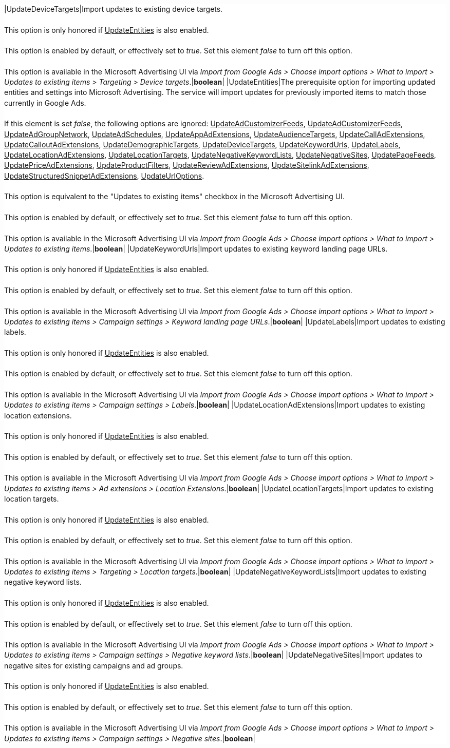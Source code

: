 |<a name="updatedevicetargets"></a>UpdateDeviceTargets|Import updates to existing device targets.<br/><br/>This option is only honored if [UpdateEntities](#updateentities) is also enabled.<br/><br/>This option is enabled by default, or effectively set to *true*. Set this element *false* to turn off this option.<br/><br/>This option is available in the Microsoft Advertising UI via *Import from Google Ads > Choose import options > What to import > Updates to existing items > Targeting > Device targets*.|**boolean**|
|<a name="updateentities"></a>UpdateEntities|The prerequisite option for importing updated entities and settings into Microsoft Advertising. The service will import updates for previously imported items to match those currently in Google Ads.<br/><br/>If this element is set *false*, the following options are ignored: [UpdateAdCustomizerFeeds](#updateadcustomizerfeeds), [UpdateAdCustomizerFeeds](#updateadcustomizerfeeds), [UpdateAdGroupNetwork](#updateadgroupnetwork), [UpdateAdSchedules](#updateadschedules), [UpdateAppAdExtensions](#updateappadextensions), [UpdateAudienceTargets](#updateaudiencetargets), [UpdateCallAdExtensions](#updatecalladextensions), [UpdateCalloutAdExtensions](#updatecalloutadextensions), [UpdateDemographicTargets](#updatedemographictargets), [UpdateDeviceTargets](#updatedevicetargets), [UpdateKeywordUrls](#updatekeywordurls), [UpdateLabels](#updatelabels), [UpdateLocationAdExtensions](#updatelocationadextensions), [UpdateLocationTargets](#updatelocationtargets), [UpdateNegativeKeywordLists](#updatenegativekeywordlists), [UpdateNegativeSites](#updatenegativesites), [UpdatePageFeeds](#updatepagefeeds), [UpdatePriceAdExtensions](#updatepriceadextensions), [UpdateProductFilters](#updateproductfilters), [UpdateReviewAdExtensions](#updatereviewadextensions), [UpdateSitelinkAdExtensions](#updatesitelinkadextensions), [UpdateStructuredSnippetAdExtensions](#updatestructuredsnippetadextensions), [UpdateUrlOptions](#updateurloptions).<br/><br/>This option is equivalent to the "Updates to existing items" checkbox in the Microsoft Advertising UI.<br/><br/>This option is enabled by default, or effectively set to *true*. Set this element *false* to turn off this option.<br/><br/>This option is available in the Microsoft Advertising UI via *Import from Google Ads > Choose import options > What to import > Updates to existing items*.|**boolean**|
|<a name="updatekeywordurls"></a>UpdateKeywordUrls|Import updates to existing keyword landing page URLs.<br/><br/>This option is only honored if [UpdateEntities](#updateentities) is also enabled.<br/><br/>This option is enabled by default, or effectively set to *true*. Set this element *false* to turn off this option.<br/><br/>This option is available in the Microsoft Advertising UI via *Import from Google Ads > Choose import options > What to import > Updates to existing items > Campaign settings > Keyword landing page URLs*.|**boolean**|
|<a name="updatelabels"></a>UpdateLabels|Import updates to existing labels.<br/><br/>This option is only honored if [UpdateEntities](#updateentities) is also enabled.<br/><br/>This option is enabled by default, or effectively set to *true*. Set this element *false* to turn off this option.<br/><br/>This option is available in the Microsoft Advertising UI via *Import from Google Ads > Choose import options > What to import > Updates to existing items > Campaign settings > Labels*.|**boolean**|
|<a name="updatelocationadextensions"></a>UpdateLocationAdExtensions|Import updates to existing location extensions.<br/><br/>This option is only honored if [UpdateEntities](#updateentities) is also enabled.<br/><br/>This option is enabled by default, or effectively set to *true*. Set this element *false* to turn off this option.<br/><br/>This option is available in the Microsoft Advertising UI via *Import from Google Ads > Choose import options > What to import > Updates to existing items > Ad extensions > Location Extensions*.|**boolean**|
|<a name="updatelocationtargets"></a>UpdateLocationTargets|Import updates to existing location targets.<br/><br/>This option is only honored if [UpdateEntities](#updateentities) is also enabled.<br/><br/>This option is enabled by default, or effectively set to *true*. Set this element *false* to turn off this option.<br/><br/>This option is available in the Microsoft Advertising UI via *Import from Google Ads > Choose import options > What to import > Updates to existing items > Targeting > Location targets*.|**boolean**|
|<a name="updatenegativekeywordlists"></a>UpdateNegativeKeywordLists|Import updates to existing negative keyword lists.<br/><br/>This option is only honored if [UpdateEntities](#updateentities) is also enabled.<br/><br/>This option is enabled by default, or effectively set to *true*. Set this element *false* to turn off this option.<br/><br/>This option is available in the Microsoft Advertising UI via *Import from Google Ads > Choose import options > What to import > Updates to existing items > Campaign settings > Negative keyword lists*.|**boolean**|
|<a name="updatenegativesites"></a>UpdateNegativeSites|Import updates to negative sites for existing campaigns and ad groups.<br/><br/>This option is only honored if [UpdateEntities](#updateentities) is also enabled.<br/><br/>This option is enabled by default, or effectively set to *true*. Set this element *false* to turn off this option.<br/><br/>This option is available in the Microsoft Advertising UI via *Import from Google Ads > Choose import options > What to import > Updates to existing items > Campaign settings > Negative sites*.|**boolean**|